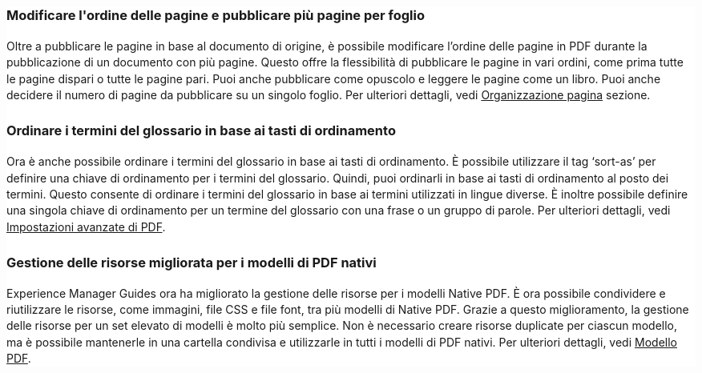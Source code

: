 ### Modificare l&#39;ordine delle pagine e pubblicare più pagine per foglio

Oltre a pubblicare le pagine in base al documento di origine, è possibile modificare l’ordine delle pagine in PDF durante la pubblicazione di un documento con più pagine.  Questo offre la flessibilità di pubblicare le pagine in vari ordini, come prima tutte le pagine dispari o tutte le pagine pari. Puoi anche pubblicare come opuscolo e leggere le pagine come un libro. Puoi anche decidere il numero di pagine da pubblicare su un singolo foglio. Per ulteriori dettagli, vedi [Organizzazione pagina](../native-pdf/components-pdf-template.md#page-organization) sezione.

### Ordinare i termini del glossario in base ai tasti di ordinamento

Ora è anche possibile ordinare i termini del glossario in base ai tasti di ordinamento. È possibile utilizzare il tag ‘sort-as’ per definire una chiave di ordinamento per i termini del glossario. Quindi, puoi ordinarli in base ai tasti di ordinamento al posto dei termini. Questo consente di ordinare i termini del glossario in base ai termini utilizzati in lingue diverse. È inoltre possibile definire una singola chiave di ordinamento per un termine del glossario con una frase o un gruppo di parole.
Per ulteriori dettagli, vedi [Impostazioni avanzate di PDF](../native-pdf/components-pdf-template.md#advanced-pdf-settings).


### Gestione delle risorse migliorata per i modelli di PDF nativi

Experience Manager Guides ora ha migliorato la gestione delle risorse per i modelli Native PDF. È ora possibile condividere e riutilizzare le risorse, come immagini, file CSS e file font, tra più modelli di Native PDF. Grazie a questo miglioramento, la gestione delle risorse per un set elevato di modelli è molto più semplice. Non è necessario creare risorse duplicate per ciascun modello, ma è possibile mantenerle in una cartella condivisa e utilizzarle in tutti i modelli di PDF nativi.
Per ulteriori dettagli, vedi [Modello PDF](../native-pdf/pdf-template.md).































